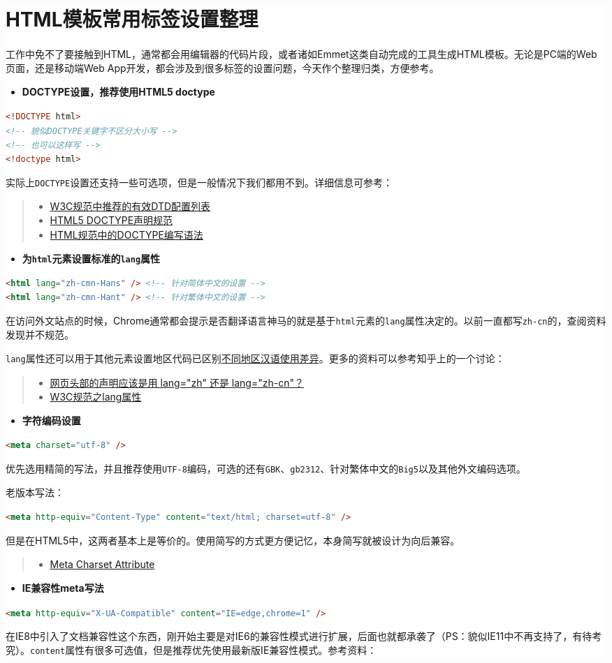 # HTML模板常用标签设置整理

工作中免不了要接触到HTML，通常都会用编辑器的代码片段，或者诸如Emmet这类自动完成的工具生成HTML模板。无论是PC端的Web页面，还是移动端Web App开发，都会涉及到很多标签的设置问题，今天作个整理归类，方便参考。

- __DOCTYPE设置，推荐使用HTML5 doctype__

```html
<!DOCTYPE html>
<!-- 貌似DOCTYPE关键字不区分大小写 -->
<!-- 也可以这样写 -->
<!doctype html>
```

实际上`DOCTYPE`设置还支持一些可选项，但是一般情况下我们都用不到。详细信息可参考：

> - [W3C规范中推荐的有效DTD配置列表](http://www.w3.org/QA/2002/04/valid-dtd-list.html)
> - [HTML5 DOCTYPE声明规范](http://dev.w3.org/html5/html-author/#doctype-declaration)
> - [HTML规范中的DOCTYPE编写语法](http://www.w3.org/html/wg/drafts/html/master/syntax.html#the-doctype)

- __为`html`元素设置标准的`lang`属性__

```html
<html lang="zh-cmn-Hans" /> <!-- 针对简体中文的设置 -->
<html lang="zh-cmn-Hant" /> <!-- 针对繁体中文的设置 -->
```

在访问外文站点的时候，Chrome通常都会提示是否翻译语言神马的就是基于`html`元素的`lang`属性决定的。以前一直都写`zh-cn`的，查阅资料发现并不规范。

`lang`属性还可以用于其他元素设置地区代码已区别[不同地区汉语使用差异](https://zh.wikipedia.org/wiki/%E4%B8%8D%E5%90%8C%E5%9C%B0%E5%8C%BA%E6%B1%89%E8%AF%AD%E4%BD%BF%E7%94%A8%E5%B7%AE%E5%BC%82)。更多的资料可以参考知乎上的一个讨论：

> - [网页头部的声明应该是用 lang="zh" 还是 lang="zh-cn"？](http://www.zhihu.com/question/20797118)
> - [W3C规范之lang属性](http://www.w3.org/TR/html5/dom.html#attr-lang)

- __字符编码设置__

```html
<meta charset="utf-8" />
```

优先选用精简的写法，并且推荐使用`UTF-8`编码，可选的还有`GBK`、`gb2312`、针对繁体中文的`Big5`以及其他外文编码选项。

老版本写法：

```html
<meta http-equiv="Content-Type" content="text/html; charset=utf-8" />
```

但是在HTML5中，这两者基本上是等价的。使用简写的方式更方便记忆，本身简写就被设计为向后兼容。

> - [Meta Charset Attribute](https://code.google.com/p/doctype-mirror/wiki/MetaCharsetAttribute)

- __IE兼容性meta写法__

```html
<meta http-equiv="X-UA-Compatible" content="IE=edge,chrome=1" />
```

在IE8中引入了文档兼容性这个东西，刚开始主要是对IE6的兼容性模式进行扩展，后面也就都承袭了（PS：貌似IE11中不再支持了，有待考究）。`content`属性有很多可选值，但是推荐优先使用最新版IE兼容性模式。参考资料：

